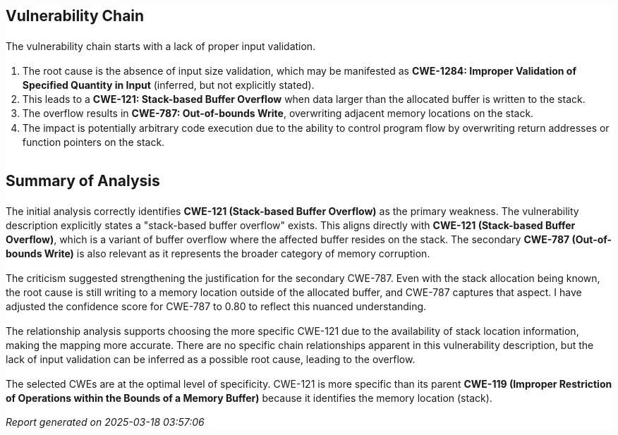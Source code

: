 ## Vulnerability Chain
The vulnerability chain starts with a lack of proper input validation.
1. The root cause is the absence of input size validation, which may be manifested as **CWE-1284: Improper Validation of Specified Quantity in Input** (inferred, but not explicitly stated).
2. This leads to a **CWE-121: Stack-based Buffer Overflow** when data larger than the allocated buffer is written to the stack.
3. The overflow results in **CWE-787: Out-of-bounds Write**, overwriting adjacent memory locations on the stack.
4. The impact is potentially arbitrary code execution due to the ability to control program flow by overwriting return addresses or function pointers on the stack.

## Summary of Analysis
The initial analysis correctly identifies **CWE-121 (Stack-based Buffer Overflow)** as the primary weakness. The vulnerability description explicitly states a "stack-based buffer overflow" exists. This aligns directly with **CWE-121 (Stack-based Buffer Overflow)**, which is a variant of buffer overflow where the affected buffer resides on the stack. The secondary **CWE-787 (Out-of-bounds Write)** is also relevant as it represents the broader category of memory corruption.

The criticism suggested strengthening the justification for the secondary CWE-787. Even with the stack allocation being known, the root cause is still writing to a memory location outside of the allocated buffer, and CWE-787 captures that aspect. I have adjusted the confidence score for CWE-787 to 0.80 to reflect this nuanced understanding.

The relationship analysis supports choosing the more specific CWE-121 due to the availability of stack location information, making the mapping more accurate. There are no specific chain relationships apparent in this vulnerability description, but the lack of input validation can be inferred as a possible root cause, leading to the overflow.

The selected CWEs are at the optimal level of specificity. CWE-121 is more specific than its parent **CWE-119 (Improper Restriction of Operations within the Bounds of a Memory Buffer)** because it identifies the memory location (stack).



*Report generated on 2025-03-18 03:57:06*
